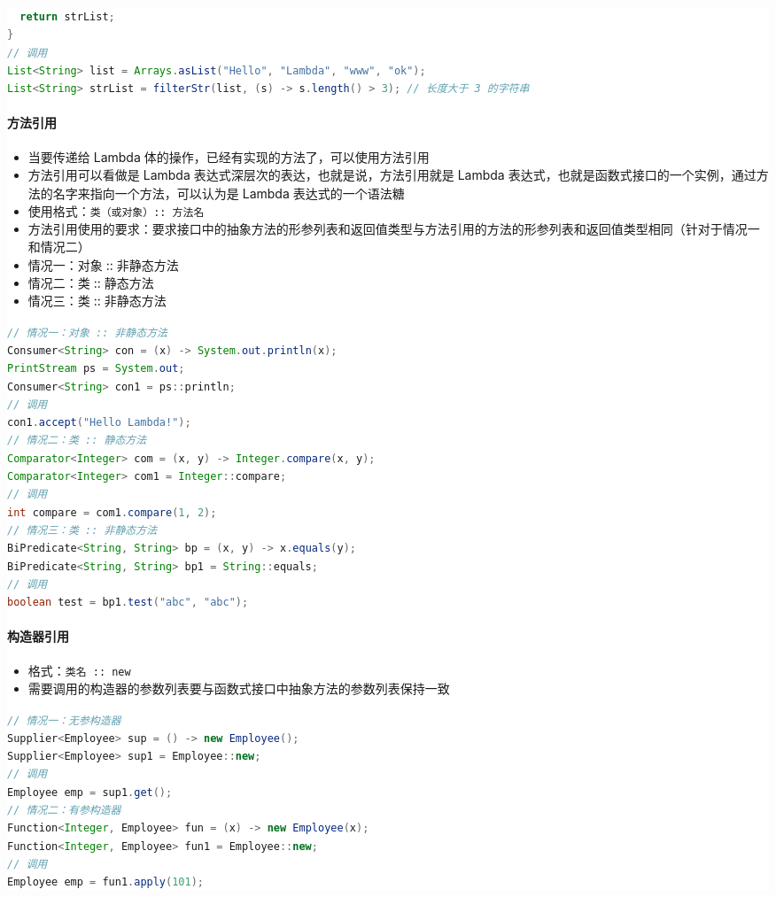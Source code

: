 ```java
  return strList;
}
// 调用
List<String> list = Arrays.asList("Hello", "Lambda", "www", "ok");
List<String> strList = filterStr(list, (s) -> s.length() > 3); // 长度大于 3 的字符串
```

#### 方法引用

- 当要传递给 Lambda 体的操作，已经有实现的方法了，可以使用方法引用
- 方法引用可以看做是 Lambda 表达式深层次的表达，也就是说，方法引用就是 Lambda 表达式，也就是函数式接口的一个实例，通过方法的名字来指向一个方法，可以认为是 Lambda 表达式的一个语法糖
- 使用格式：`类（或对象）:: 方法名`
- 方法引用使用的要求：要求接口中的抽象方法的形参列表和返回值类型与方法引用的方法的形参列表和返回值类型相同（针对于情况一和情况二）
- 情况一：对象 :: 非静态方法
- 情况二：类 :: 静态方法
- 情况三：类 :: 非静态方法

```java
// 情况一：对象 :: 非静态方法
Consumer<String> con = (x) -> System.out.println(x);
PrintStream ps = System.out;
Consumer<String> con1 = ps::println;
// 调用
con1.accept("Hello Lambda!");
// 情况二：类 :: 静态方法
Comparator<Integer> com = (x, y) -> Integer.compare(x, y);
Comparator<Integer> com1 = Integer::compare;
// 调用
int compare = com1.compare(1, 2);
// 情况三：类 :: 非静态方法
BiPredicate<String, String> bp = (x, y) -> x.equals(y);
BiPredicate<String, String> bp1 = String::equals;
// 调用
boolean test = bp1.test("abc", "abc");
```

#### 构造器引用

- 格式：`类名 :: new`
- 需要调用的构造器的参数列表要与函数式接口中抽象方法的参数列表保持一致

```java
// 情况一：无参构造器
Supplier<Employee> sup = () -> new Employee();
Supplier<Employee> sup1 = Employee::new;
// 调用
Employee emp = sup1.get();
// 情况二：有参构造器
Function<Integer, Employee> fun = (x) -> new Employee(x);
Function<Integer, Employee> fun1 = Employee::new;
// 调用
Employee emp = fun1.apply(101);
```
